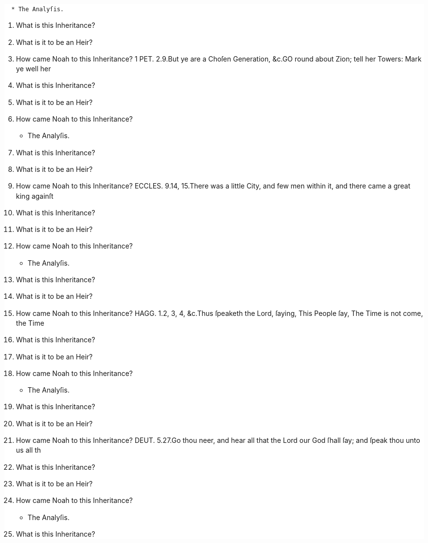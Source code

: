       * The Analyſis.

1. What is this Inheritance?

2. What is it to be an Heir?

3. How came Noah to this Inheritance?
1 PET. 2.9.But ye are a Choſen Generation, &c.GO round about Zion; tell her Towers: Mark ye well her
1. What is this Inheritance?

2. What is it to be an Heir?

3. How came Noah to this Inheritance?

      * The Analyſis.

1. What is this Inheritance?

2. What is it to be an Heir?

3. How came Noah to this Inheritance?
ECCLES. 9.14, 15.There was a little City, and few men within it, and there came a great king againſt
1. What is this Inheritance?

2. What is it to be an Heir?

3. How came Noah to this Inheritance?

      * The Analyſis.

1. What is this Inheritance?

2. What is it to be an Heir?

3. How came Noah to this Inheritance?
HAGG. 1.2, 3, 4, &c.Thus ſpeaketh the Lord, ſaying, This People ſay, The Time is not come, the Time 
1. What is this Inheritance?

2. What is it to be an Heir?

3. How came Noah to this Inheritance?

      * The Analyſis.

1. What is this Inheritance?

2. What is it to be an Heir?

3. How came Noah to this Inheritance?
DEUT. 5.27.Go thou neer, and hear all that the Lord our God ſhall ſay; and ſpeak thou unto us all th
1. What is this Inheritance?

2. What is it to be an Heir?

3. How came Noah to this Inheritance?

      * The Analyſis.

1. What is this Inheritance?
